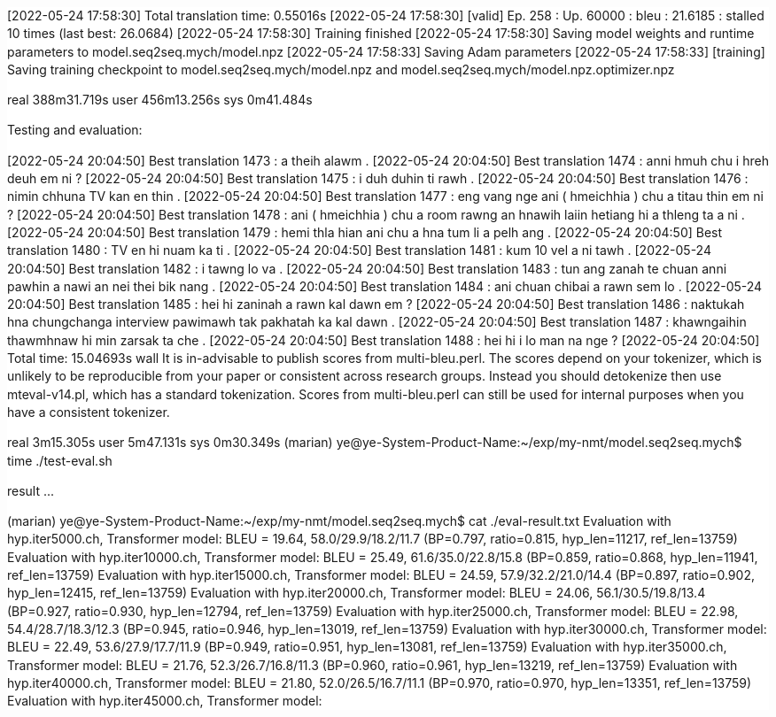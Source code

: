 [2022-05-24 17:58:30] Total translation time: 0.55016s
[2022-05-24 17:58:30] [valid] Ep. 258 : Up. 60000 : bleu : 21.6185 : stalled 10 times (last best: 26.0684)
[2022-05-24 17:58:30] Training finished
[2022-05-24 17:58:30] Saving model weights and runtime parameters to model.seq2seq.mych/model.npz
[2022-05-24 17:58:33] Saving Adam parameters
[2022-05-24 17:58:33] [training] Saving training checkpoint to model.seq2seq.mych/model.npz and model.seq2seq.mych/model.npz.optimizer.npz

real    388m31.719s
user    456m13.256s
sys     0m41.484s

Testing and evaluation:  

[2022-05-24 20:04:50] Best translation 1473 : a theih alawm .
[2022-05-24 20:04:50] Best translation 1474 : anni hmuh chu i hreh deuh em ni ?
[2022-05-24 20:04:50] Best translation 1475 : i duh duhin ti rawh .
[2022-05-24 20:04:50] Best translation 1476 : nimin chhuna TV kan en thin .
[2022-05-24 20:04:50] Best translation 1477 : eng vang nge ani ( hmeichhia ) chu a titau thin em ni ?
[2022-05-24 20:04:50] Best translation 1478 : ani ( hmeichhia ) chu a room rawng an hnawih laiin hetiang hi a thleng ta a ni .
[2022-05-24 20:04:50] Best translation 1479 : hemi thla hian ani chu a hna tum li a pelh ang .
[2022-05-24 20:04:50] Best translation 1480 : TV en hi nuam ka ti .
[2022-05-24 20:04:50] Best translation 1481 : kum 10 vel a ni tawh .
[2022-05-24 20:04:50] Best translation 1482 : i tawng lo va .
[2022-05-24 20:04:50] Best translation 1483 : tun ang zanah te chuan anni pawhin a nawi an nei thei bik nang .
[2022-05-24 20:04:50] Best translation 1484 : ani chuan chibai a rawn sem lo .
[2022-05-24 20:04:50] Best translation 1485 : hei hi zaninah a rawn kal dawn em ?
[2022-05-24 20:04:50] Best translation 1486 : naktukah hna chungchanga interview pawimawh tak pakhatah ka kal dawn .
[2022-05-24 20:04:50] Best translation 1487 : khawngaihin thawmhnaw hi min zarsak ta che .
[2022-05-24 20:04:50] Best translation 1488 : hei hi i lo man na nge ?
[2022-05-24 20:04:50] Total time: 15.04693s wall
It is in-advisable to publish scores from multi-bleu.perl.  The scores depend on your tokenizer, which is unlikely to be reproducible from your paper or consistent across research groups.  Instead you should detokenize then use mteval-v14.pl, which has a standard tokenization.  Scores from multi-bleu.perl can still be used for internal purposes when you have a consistent tokenizer.

real    3m15.305s
user    5m47.131s
sys     0m30.349s
(marian) ye@ye-System-Product-Name:~/exp/my-nmt/model.seq2seq.mych$ time ./test-eval.sh

result ...  

(marian) ye@ye-System-Product-Name:~/exp/my-nmt/model.seq2seq.mych$ cat ./eval-result.txt
Evaluation with hyp.iter5000.ch, Transformer model:
BLEU = 19.64, 58.0/29.9/18.2/11.7 (BP=0.797, ratio=0.815, hyp_len=11217, ref_len=13759)
Evaluation with hyp.iter10000.ch, Transformer model:
BLEU = 25.49, 61.6/35.0/22.8/15.8 (BP=0.859, ratio=0.868, hyp_len=11941, ref_len=13759)
Evaluation with hyp.iter15000.ch, Transformer model:
BLEU = 24.59, 57.9/32.2/21.0/14.4 (BP=0.897, ratio=0.902, hyp_len=12415, ref_len=13759)
Evaluation with hyp.iter20000.ch, Transformer model:
BLEU = 24.06, 56.1/30.5/19.8/13.4 (BP=0.927, ratio=0.930, hyp_len=12794, ref_len=13759)
Evaluation with hyp.iter25000.ch, Transformer model:
BLEU = 22.98, 54.4/28.7/18.3/12.3 (BP=0.945, ratio=0.946, hyp_len=13019, ref_len=13759)
Evaluation with hyp.iter30000.ch, Transformer model:
BLEU = 22.49, 53.6/27.9/17.7/11.9 (BP=0.949, ratio=0.951, hyp_len=13081, ref_len=13759)
Evaluation with hyp.iter35000.ch, Transformer model:
BLEU = 21.76, 52.3/26.7/16.8/11.3 (BP=0.960, ratio=0.961, hyp_len=13219, ref_len=13759)
Evaluation with hyp.iter40000.ch, Transformer model:
BLEU = 21.80, 52.0/26.5/16.7/11.1 (BP=0.970, ratio=0.970, hyp_len=13351, ref_len=13759)
Evaluation with hyp.iter45000.ch, Transformer model: